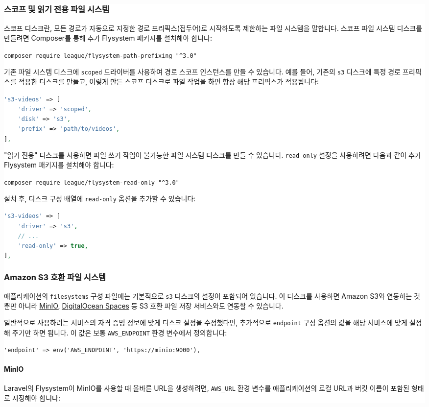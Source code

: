 <a name="scoped-and-read-only-filesystems"></a>
### 스코프 및 읽기 전용 파일 시스템

스코프 디스크란, 모든 경로가 자동으로 지정한 경로 프리픽스(접두어)로 시작하도록 제한하는 파일 시스템을 말합니다. 스코프 파일 시스템 디스크를 만들려면 Composer를 통해 추가 Flysystem 패키지를 설치해야 합니다:

```shell
composer require league/flysystem-path-prefixing "^3.0"
```

기존 파일 시스템 디스크에 `scoped` 드라이버를 사용하여 경로 스코프 인스턴스를 만들 수 있습니다. 예를 들어, 기존의 `s3` 디스크에 특정 경로 프리픽스를 적용한 디스크를 만들고, 이렇게 만든 스코프 디스크로 파일 작업을 하면 항상 해당 프리픽스가 적용됩니다:

```php
's3-videos' => [
    'driver' => 'scoped',
    'disk' => 's3',
    'prefix' => 'path/to/videos',
],
```

"읽기 전용" 디스크를 사용하면 파일 쓰기 작업이 불가능한 파일 시스템 디스크를 만들 수 있습니다. `read-only` 설정을 사용하려면 다음과 같이 추가 Flysystem 패키지를 설치해야 합니다:

```shell
composer require league/flysystem-read-only "^3.0"
```

설치 후, 디스크 구성 배열에 `read-only` 옵션을 추가할 수 있습니다:

```php
's3-videos' => [
    'driver' => 's3',
    // ...
    'read-only' => true,
],
```

<a name="amazon-s3-compatible-filesystems"></a>
### Amazon S3 호환 파일 시스템

애플리케이션의 `filesystems` 구성 파일에는 기본적으로 `s3` 디스크의 설정이 포함되어 있습니다. 이 디스크를 사용하면 Amazon S3와 연동하는 것뿐만 아니라 [MinIO](https://github.com/minio/minio), [DigitalOcean Spaces](https://www.digitalocean.com/products/spaces/) 등 S3 호환 파일 저장 서비스와도 연동할 수 있습니다.

일반적으로 사용하려는 서비스의 자격 증명 정보에 맞게 디스크 설정을 수정했다면, 추가적으로 `endpoint` 구성 옵션의 값을 해당 서비스에 맞게 설정해 주기만 하면 됩니다. 이 값은 보통 `AWS_ENDPOINT` 환경 변수에서 정의합니다:

```
'endpoint' => env('AWS_ENDPOINT', 'https://minio:9000'),
```

<a name="minio"></a>
#### MinIO

Laravel의 Flysystem이 MinIO를 사용할 때 올바른 URL을 생성하려면, `AWS_URL` 환경 변수를 애플리케이션의 로컬 URL과 버킷 이름이 포함된 형태로 지정해야 합니다:
